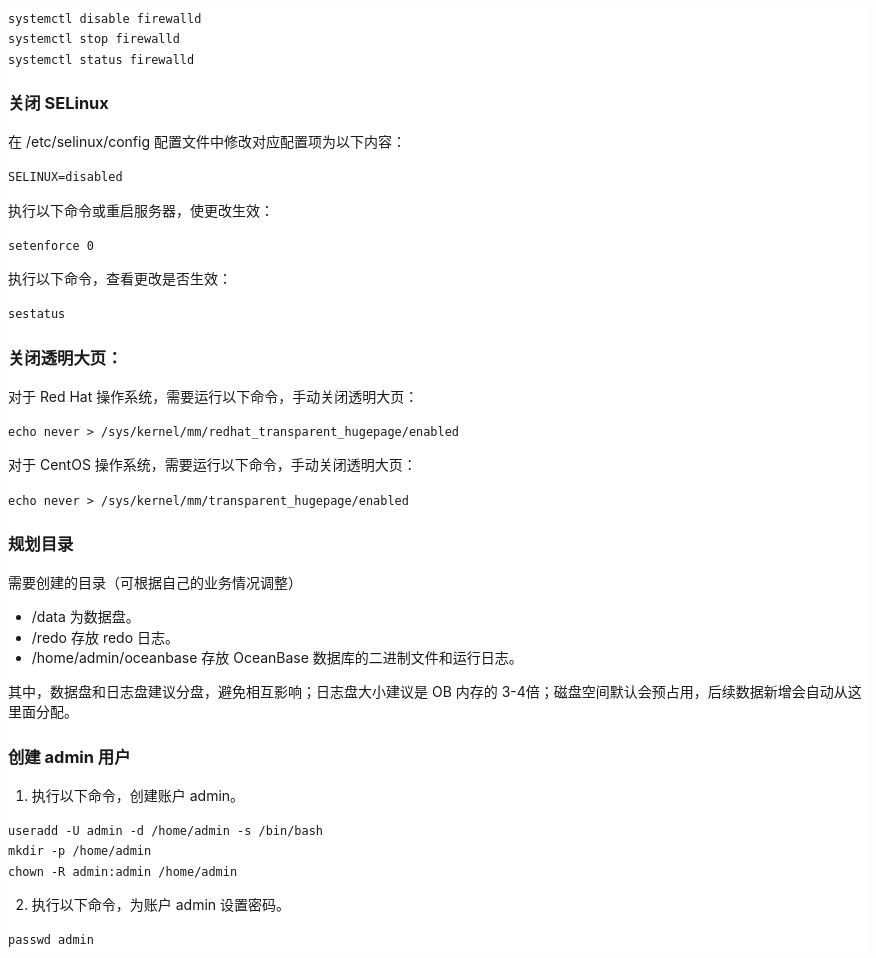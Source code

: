 ```
systemctl disable firewalld 
systemctl stop firewalld 
systemctl status firewalld
```

### **关闭 SELinux**

在 /etc/selinux/config 配置文件中修改对应配置项为以下内容：
```
SELINUX=disabled
```

执行以下命令或重启服务器，使更改生效：
```
setenforce 0
```

执行以下命令，查看更改是否生效：
```
sestatus
```

### **关闭透明大页：**

对于 Red Hat 操作系统，需要运行以下命令，手动关闭透明大页：
```
echo never > /sys/kernel/mm/redhat_transparent_hugepage/enabled
```
对于 CentOS 操作系统，需要运行以下命令，手动关闭透明大页：
```
echo never > /sys/kernel/mm/transparent_hugepage/enabled
```

### **规划目录**

需要创建的目录（可根据自己的业务情况调整）

- /data 为数据盘。
- /redo 存放 redo 日志。
- /home/admin/oceanbase 存放 OceanBase 数据库的二进制文件和运行日志。

其中，数据盘和日志盘建议分盘，避免相互影响；日志盘大小建议是 OB 内存的 3-4倍；磁盘空间默认会预占用，后续数据新增会自动从这里面分配。

### **创建 admin 用户**

1. 执行以下命令，创建账户 admin。
```
useradd -U admin -d /home/admin -s /bin/bash
mkdir -p /home/admin
chown -R admin:admin /home/admin
```

2. 执行以下命令，为账户 admin 设置密码。
```
passwd admin
```

